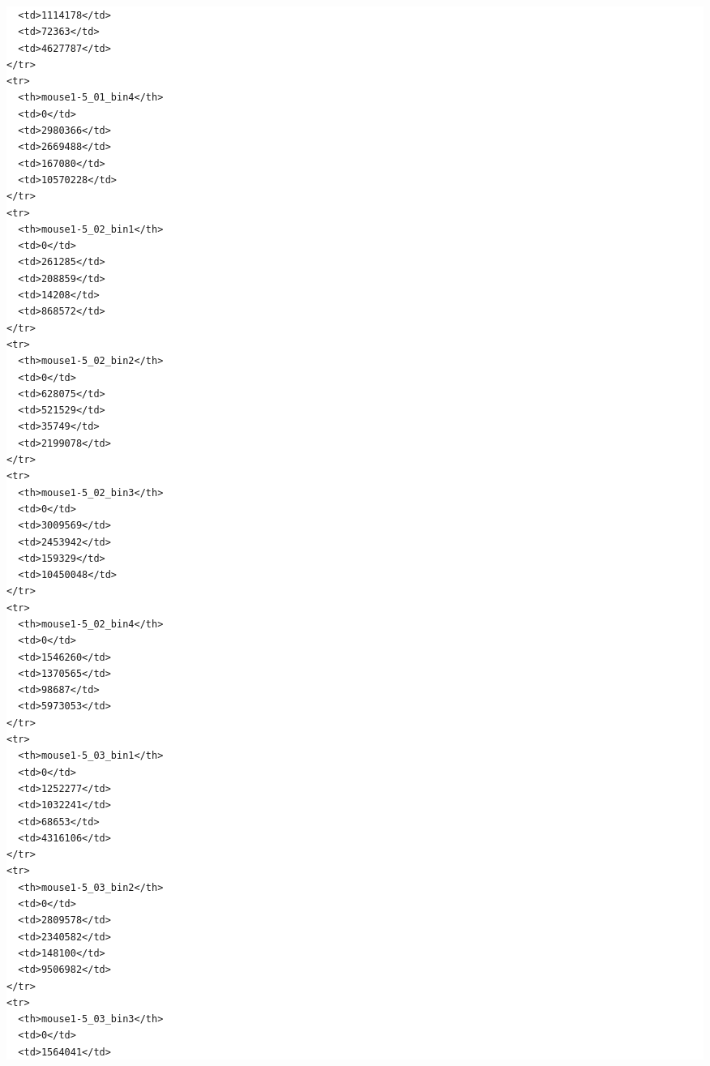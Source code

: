       <td>1114178</td>
      <td>72363</td>
      <td>4627787</td>
    </tr>
    <tr>
      <th>mouse1-5_01_bin4</th>
      <td>0</td>
      <td>2980366</td>
      <td>2669488</td>
      <td>167080</td>
      <td>10570228</td>
    </tr>
    <tr>
      <th>mouse1-5_02_bin1</th>
      <td>0</td>
      <td>261285</td>
      <td>208859</td>
      <td>14208</td>
      <td>868572</td>
    </tr>
    <tr>
      <th>mouse1-5_02_bin2</th>
      <td>0</td>
      <td>628075</td>
      <td>521529</td>
      <td>35749</td>
      <td>2199078</td>
    </tr>
    <tr>
      <th>mouse1-5_02_bin3</th>
      <td>0</td>
      <td>3009569</td>
      <td>2453942</td>
      <td>159329</td>
      <td>10450048</td>
    </tr>
    <tr>
      <th>mouse1-5_02_bin4</th>
      <td>0</td>
      <td>1546260</td>
      <td>1370565</td>
      <td>98687</td>
      <td>5973053</td>
    </tr>
    <tr>
      <th>mouse1-5_03_bin1</th>
      <td>0</td>
      <td>1252277</td>
      <td>1032241</td>
      <td>68653</td>
      <td>4316106</td>
    </tr>
    <tr>
      <th>mouse1-5_03_bin2</th>
      <td>0</td>
      <td>2809578</td>
      <td>2340582</td>
      <td>148100</td>
      <td>9506982</td>
    </tr>
    <tr>
      <th>mouse1-5_03_bin3</th>
      <td>0</td>
      <td>1564041</td>